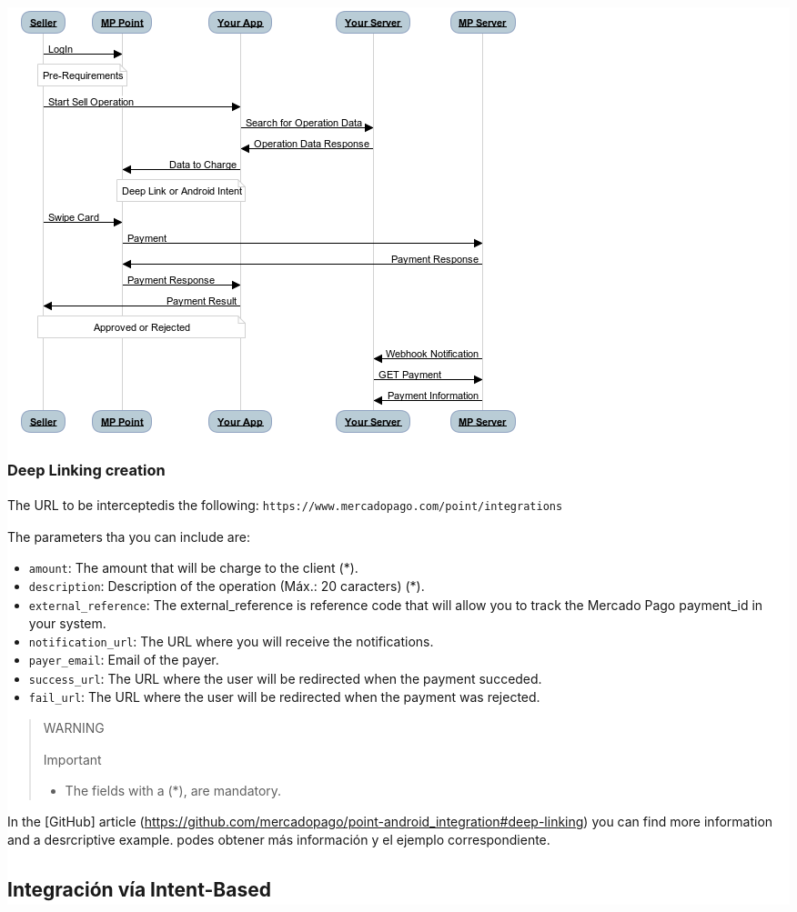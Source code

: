 ![Deep linking flow diagram Mercado Pago Point](/images/point_diagram.png)


### Deep Linking creation

The URL to be interceptedis the following: `https://www.mercadopago.com/point/integrations`

The parameters tha you can include are:

* `amount`: The amount that will be charge to the client (\*).
* `description`: Description of the operation (Máx.: 20 caracters) (\*).
* `external_reference`: The external_reference is reference code that will allow you to track the Mercado Pago payment_id in your system. 
* `notification_url`: The URL where you will receive the notifications.
* `payer_email`: Email of the payer.
* `success_url`: The URL where the user will be redirected when the payment succeded.
* `fail_url`: The URL where the user will be redirected when the payment was rejected.

> WARNING
>
> Important
>
> * The fields with a (\*), are mandatory.


In the [GitHub] article (https://github.com/mercadopago/point-android_integration#deep-linking) you can find more information and a desrcriptive example. podes obtener más información y el ejemplo correspondiente.


## Integración vía Intent-Based
